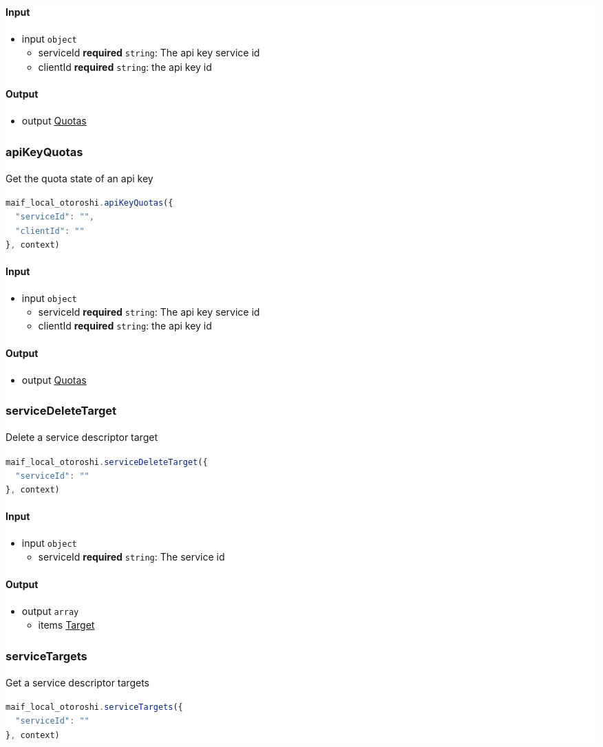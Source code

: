 #### Input
* input `object`
  * serviceId **required** `string`: The api key service id
  * clientId **required** `string`: the api key id

#### Output
* output [Quotas](#quotas)

### apiKeyQuotas
Get the quota state of an api key


```js
maif_local_otoroshi.apiKeyQuotas({
  "serviceId": "",
  "clientId": ""
}, context)
```

#### Input
* input `object`
  * serviceId **required** `string`: The api key service id
  * clientId **required** `string`: the api key id

#### Output
* output [Quotas](#quotas)

### serviceDeleteTarget
Delete a service descriptor target


```js
maif_local_otoroshi.serviceDeleteTarget({
  "serviceId": ""
}, context)
```

#### Input
* input `object`
  * serviceId **required** `string`: The service id

#### Output
* output `array`
  * items [Target](#target)

### serviceTargets
Get a service descriptor targets


```js
maif_local_otoroshi.serviceTargets({
  "serviceId": ""
}, context)
```
